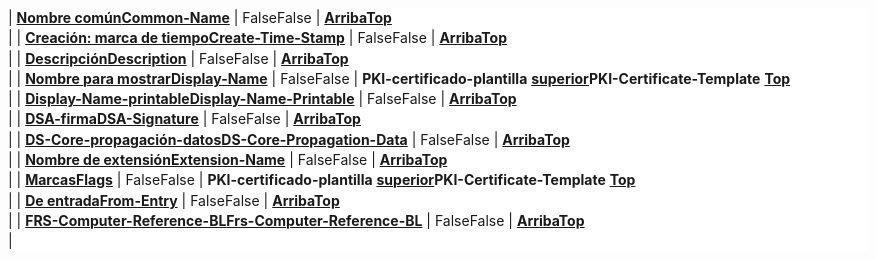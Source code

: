 | [<span data-ttu-id="a34f6-180">**Nombre común**</span><span class="sxs-lookup"><span data-stu-id="a34f6-180">**Common-Name**</span></span>](a-cn.md)                                               | <span data-ttu-id="a34f6-181">False</span><span class="sxs-lookup"><span data-stu-id="a34f6-181">False</span></span>     | [<span data-ttu-id="a34f6-182">**Arriba**</span><span class="sxs-lookup"><span data-stu-id="a34f6-182">**Top**</span></span>](c-top.md)<br/>                              |
| [<span data-ttu-id="a34f6-183">**Creación: marca de tiempo**</span><span class="sxs-lookup"><span data-stu-id="a34f6-183">**Create-Time-Stamp**</span></span>](a-createtimestamp.md)                            | <span data-ttu-id="a34f6-184">False</span><span class="sxs-lookup"><span data-stu-id="a34f6-184">False</span></span>     | [<span data-ttu-id="a34f6-185">**Arriba**</span><span class="sxs-lookup"><span data-stu-id="a34f6-185">**Top**</span></span>](c-top.md)<br/>                              |
| [<span data-ttu-id="a34f6-186">**Descripción**</span><span class="sxs-lookup"><span data-stu-id="a34f6-186">**Description**</span></span>](a-description.md)                                      | <span data-ttu-id="a34f6-187">False</span><span class="sxs-lookup"><span data-stu-id="a34f6-187">False</span></span>     | [<span data-ttu-id="a34f6-188">**Arriba**</span><span class="sxs-lookup"><span data-stu-id="a34f6-188">**Top**</span></span>](c-top.md)<br/>                              |
| [<span data-ttu-id="a34f6-189">**Nombre para mostrar**</span><span class="sxs-lookup"><span data-stu-id="a34f6-189">**Display-Name**</span></span>](a-displayname.md)                                     | <span data-ttu-id="a34f6-190">False</span><span class="sxs-lookup"><span data-stu-id="a34f6-190">False</span></span>     | <span data-ttu-id="a34f6-191">**PKI-certificado-plantilla** [ **superior**](c-top.md)</span><span class="sxs-lookup"><span data-stu-id="a34f6-191">**PKI-Certificate-Template** [**Top**](c-top.md)</span></span><br/> |
| [<span data-ttu-id="a34f6-192">**Display-Name-printable**</span><span class="sxs-lookup"><span data-stu-id="a34f6-192">**Display-Name-Printable**</span></span>](a-displaynameprintable.md)                  | <span data-ttu-id="a34f6-193">False</span><span class="sxs-lookup"><span data-stu-id="a34f6-193">False</span></span>     | [<span data-ttu-id="a34f6-194">**Arriba**</span><span class="sxs-lookup"><span data-stu-id="a34f6-194">**Top**</span></span>](c-top.md)<br/>                              |
| [<span data-ttu-id="a34f6-195">**DSA-firma**</span><span class="sxs-lookup"><span data-stu-id="a34f6-195">**DSA-Signature**</span></span>](a-dsasignature.md)                                   | <span data-ttu-id="a34f6-196">False</span><span class="sxs-lookup"><span data-stu-id="a34f6-196">False</span></span>     | [<span data-ttu-id="a34f6-197">**Arriba**</span><span class="sxs-lookup"><span data-stu-id="a34f6-197">**Top**</span></span>](c-top.md)<br/>                              |
| [<span data-ttu-id="a34f6-198">**DS-Core-propagación-datos**</span><span class="sxs-lookup"><span data-stu-id="a34f6-198">**DS-Core-Propagation-Data**</span></span>](a-dscorepropagationdata.md)               | <span data-ttu-id="a34f6-199">False</span><span class="sxs-lookup"><span data-stu-id="a34f6-199">False</span></span>     | [<span data-ttu-id="a34f6-200">**Arriba**</span><span class="sxs-lookup"><span data-stu-id="a34f6-200">**Top**</span></span>](c-top.md)<br/>                              |
| [<span data-ttu-id="a34f6-201">**Nombre de extensión**</span><span class="sxs-lookup"><span data-stu-id="a34f6-201">**Extension-Name**</span></span>](a-extensionname.md)                                 | <span data-ttu-id="a34f6-202">False</span><span class="sxs-lookup"><span data-stu-id="a34f6-202">False</span></span>     | [<span data-ttu-id="a34f6-203">**Arriba**</span><span class="sxs-lookup"><span data-stu-id="a34f6-203">**Top**</span></span>](c-top.md)<br/>                              |
| [<span data-ttu-id="a34f6-204">**Marcas**</span><span class="sxs-lookup"><span data-stu-id="a34f6-204">**Flags**</span></span>](a-flags.md)                                                  | <span data-ttu-id="a34f6-205">False</span><span class="sxs-lookup"><span data-stu-id="a34f6-205">False</span></span>     | <span data-ttu-id="a34f6-206">**PKI-certificado-plantilla** [ **superior**](c-top.md)</span><span class="sxs-lookup"><span data-stu-id="a34f6-206">**PKI-Certificate-Template** [**Top**](c-top.md)</span></span><br/> |
| [<span data-ttu-id="a34f6-207">**De entrada**</span><span class="sxs-lookup"><span data-stu-id="a34f6-207">**From-Entry**</span></span>](a-fromentry.md)                                         | <span data-ttu-id="a34f6-208">False</span><span class="sxs-lookup"><span data-stu-id="a34f6-208">False</span></span>     | [<span data-ttu-id="a34f6-209">**Arriba**</span><span class="sxs-lookup"><span data-stu-id="a34f6-209">**Top**</span></span>](c-top.md)<br/>                              |
| [<span data-ttu-id="a34f6-210">**FRS-Computer-Reference-BL**</span><span class="sxs-lookup"><span data-stu-id="a34f6-210">**Frs-Computer-Reference-BL**</span></span>](a-frscomputerreferencebl.md)             | <span data-ttu-id="a34f6-211">False</span><span class="sxs-lookup"><span data-stu-id="a34f6-211">False</span></span>     | [<span data-ttu-id="a34f6-212">**Arriba**</span><span class="sxs-lookup"><span data-stu-id="a34f6-212">**Top**</span></span>](c-top.md)<br/>                              |